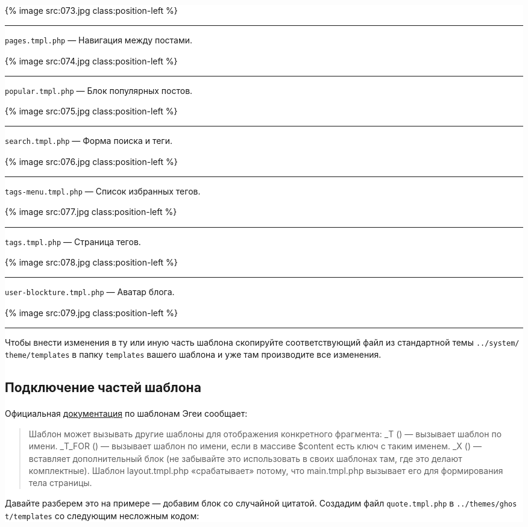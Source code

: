 {% image src:073.jpg class:position-left %}

---

`pages.tmpl.php` — Навигация между постами.

{% image src:074.jpg class:position-left %}

---

`popular.tmpl.php` — Блок популярных постов.

{% image src:075.jpg class:position-left %}

---

`search.tmpl.php` — Форма поиска и теги.

{% image src:076.jpg class:position-left %}

---

`tags-menu.tmpl.php` — Список избранных тегов.

{% image src:077.jpg class:position-left %}

---

`tags.tmpl.php` — Страница тегов.

{% image src:078.jpg class:position-left %}

---

`user-blockture.tmpl.php` — Аватар блога.

{% image src:079.jpg class:position-left %}

---

Чтобы внести изменения в ту или иную часть шаблона скопируйте соответствующий файл из стандартной темы `../system/theme/templates` в папку `templates` вашего шаблона и уже там производите все изменения.

## Подключение частей шаблона

Официальная [документация][2] по шаблонам Эгеи сообщает:


> Шаблон может вызывать другие шаблоны для отображения конкретного фрагмента:
> _T () — вызывает шаблон по имени.
> _T_FOR () — вызывает шаблон по имени, если в массиве $content есть ключ с таким именем.
> _X () — вставляет дополнительный блок (не забывайте это использовать в своих шаблонах там, где это делают комплектные).
> Шаблон layout.tmpl.php «срабатывает» потому, что main.tmpl.php вызывает его для формирования тела страницы.

Давайте разберем это на примере — добавим блок со случайной цитатой. Создадим файл `quote.tmpl.php` в `../themes/ghost/templates` со следующим несложным кодом:


[1]:    http://blogengine.ru
[2]:    https://docs.google.com/document/d/1yn7KCHq47oli7IH--skhymjjj2OSlXjcyGOxZ2ZEPeA/edit#heading=h.j2h2wr6xhlie
[3]:    https://github.com/matthieua/WOW
[4]:    https://github.com/daneden/animate.css
[5]:    /blog/kat-v-egee
[6]:    /blog/svoi-shrifty-v-egee/
[7]:    /blog/snoski-na-poljah-v-egee/
